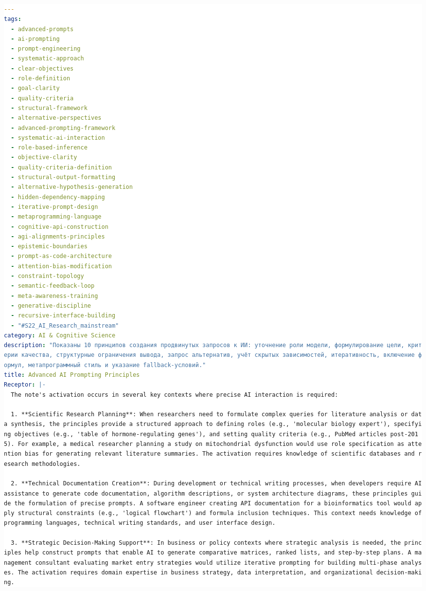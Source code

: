 ```yaml
---
tags:
  - advanced-prompts
  - ai-prompting
  - prompt-engineering
  - systematic-approach
  - clear-objectives
  - role-definition
  - goal-clarity
  - quality-criteria
  - structural-framework
  - alternative-perspectives
  - advanced-prompting-framework
  - systematic-ai-interaction
  - role-based-inference
  - objective-clarity
  - quality-criteria-definition
  - structural-output-formatting
  - alternative-hypothesis-generation
  - hidden-dependency-mapping
  - iterative-prompt-design
  - metaprogramming-language
  - cognitive-api-construction
  - agi-alignments-principles
  - epistemic-boundaries
  - prompt-as-code-architecture
  - attention-bias-modification
  - constraint-topology
  - semantic-feedback-loop
  - meta-awareness-training
  - generative-discipline
  - recursive-interface-building
  - "#S22_AI_Research_mainstream"
category: AI & Cognitive Science
description: "Показаны 10 принципов создания продвинутых запросов к ИИ: уточнение роли модели, формулирование цели, критерии качества, структурные ограничения вывода, запрос альтернатив, учёт скрытых зависимостей, итеративность, включение формул, метапрограммный стиль и указание fallback‑условий."
title: Advanced AI Prompting Principles
Receptor: |-
  The note's activation occurs in several key contexts where precise AI interaction is required:

  1. **Scientific Research Planning**: When researchers need to formulate complex queries for literature analysis or data synthesis, the principles provide a structured approach to defining roles (e.g., 'molecular biology expert'), specifying objectives (e.g., 'table of hormone-regulating genes'), and setting quality criteria (e.g., PubMed articles post-2015). For example, a medical researcher planning a study on mitochondrial dysfunction would use role specification as attention bias for generating relevant literature summaries. The activation requires knowledge of scientific databases and research methodologies.

  2. **Technical Documentation Creation**: During development or technical writing processes, when developers require AI assistance to generate code documentation, algorithm descriptions, or system architecture diagrams, these principles guide the formulation of precise prompts. A software engineer creating API documentation for a bioinformatics tool would apply structural constraints (e.g., 'logical flowchart') and formula inclusion techniques. This context needs knowledge of programming languages, technical writing standards, and user interface design.

  3. **Strategic Decision-Making Support**: In business or policy contexts where strategic analysis is needed, the principles help construct prompts that enable AI to generate comparative matrices, ranked lists, and step-by-step plans. A management consultant evaluating market entry strategies would utilize iterative prompting for building multi-phase analyses. The activation requires domain expertise in business strategy, data interpretation, and organizational decision-making.

```
